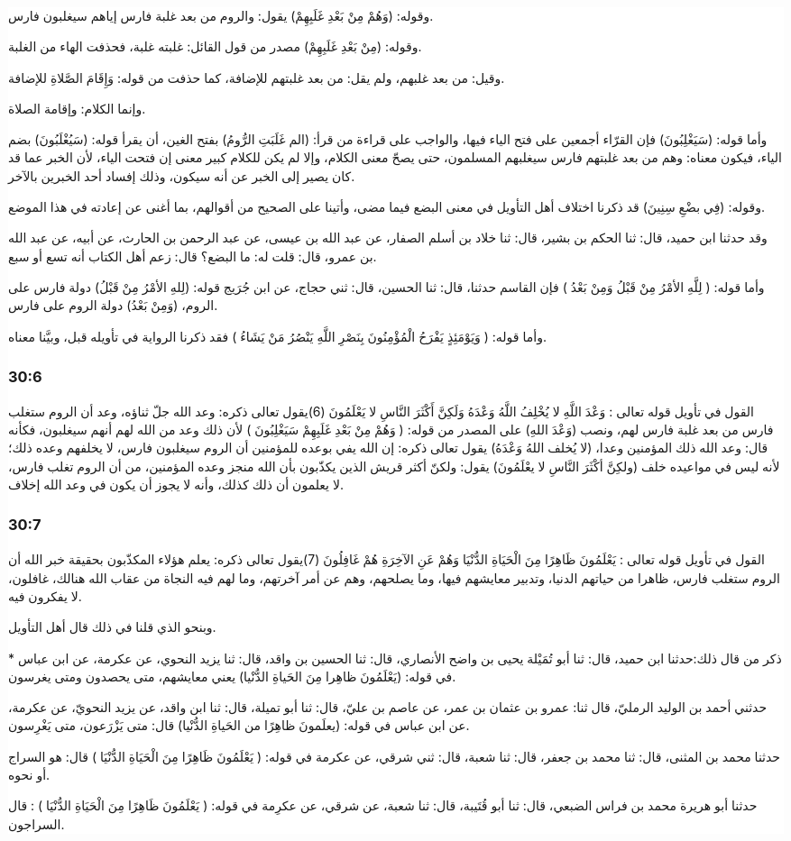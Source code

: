 وقوله: (وَهُمْ مِنْ بَعْدِ غَلَبِهِمْ) يقول: والروم من بعد غلبة فارس إياهم سيغلبون فارس.

وقوله: (مِنْ بَعْدِ غَلَبِهِمْ) مصدر من قول القائل: غلبته غلبة، فحذفت الهاء من الغلبة.

وقيل: من بعد غلبهم، ولم يقل: من بعد غلبتهم للإضافة، كما حذفت من قوله: وَإِقَامَ الصَّلاةِ للإضافة.

وإنما الكلام: وإقامة الصلاة.

وأما قوله: (سَيَغْلِبُونَ) فإن القرّاء أجمعين على فتح الياء فيها، والواجب على قراءة من قرأ: (الم غَلَبَتِ الرُّومُ) بفتح الغين، أن يقرأ قوله: (سَيُغْلَبُونَ) بضم الياء، فيكون معناه: وهم من بعد غلبتهم فارس سيغلبهم المسلمون، حتى يصحّ معنى الكلام، وإلا لم يكن للكلام كبير معنى إن فتحت الياء، لأن الخبر عما قد كان يصير إلى الخبر عن أنه سيكون، وذلك إفساد أحد الخبرين بالآخر.

وقوله: (فِي بضْعِ سِنِينَ) قد ذكرنا اختلاف أهل التأويل في معنى البضع فيما مضى، وأتينا على الصحيح من أقوالهم، بما أغنى عن إعادته في هذا الموضع.

وقد حدثنا ابن حميد، قال: ثنا الحكم بن بشير، قال: ثنا خلاد بن أسلم الصفار، عن عبد الله بن عيسى، عن عبد الرحمن بن الحارث، عن أبيه، عن عبد الله بن عمرو، قال: قلت له: ما البضع؟ قال: زعم أهل الكتاب أنه تسع أو سبع.

وأما قوله: ( لِلَّهِ الأمْرُ مِنْ قَبْلُ وَمِنْ بَعْدُ ) فإن القاسم حدثنا، قال: ثنا الحسين، قال: ثني حجاج، عن ابن جُرَيج قوله: (لِلهِ الأمْرُ مِنْ قَبْلُ) دولة فارس على الروم، (وَمِنْ بَعْدُ) دولة الروم على فارس.

وأما قوله: ( وَيَوْمَئِذٍ يَفْرَحُ الْمُؤْمِنُونَ بِنَصْرِ اللَّهِ يَنْصُرُ مَنْ يَشَاءُ ) فقد ذكرنا الرواية في تأويله قبل، وبيَّنا معناه.

### 30:6
القول في تأويل قوله تعالى : وَعْدَ اللَّهِ لا يُخْلِفُ اللَّهُ وَعْدَهُ وَلَكِنَّ أَكْثَرَ النَّاسِ لا يَعْلَمُونَ (6)يقول تعالى ذكره: وعد الله جلّ ثناؤه، وعد أن الروم ستغلب فارس من بعد غلبة فارس لهم، ونصب (وَعْدَ اللهِ) على المصدر من قوله: ( وَهُمْ مِنْ بَعْدِ غَلَبِهِمْ سَيَغْلِبُونَ ) لأن ذلك وعد من الله لهم أنهم سيغلبون، فكأنه قال: وعد الله ذلك المؤمنين وعدا، (لا يُخلف اللهُ وَعْدَهُ) يقول تعالى ذكره: إن الله يفي بوعده للمؤمنين أن الروم سيغلبون فارس، لا يخلفهم وعده ذلك؛ لأنه ليس في مواعيده خلف (ولكِنَّ أكْثَرَ النَّاسِ لا يعْلَمُونَ) يقول: ولكنّ أكثر قريش الذين يكذّبون بأن الله منجز وعده المؤمنين، من أن الروم تغلب فارس، لا يعلمون أن ذلك كذلك، وأنه لا يجوز أن يكون في وعد الله إخلاف.

### 30:7
القول في تأويل قوله تعالى : يَعْلَمُونَ ظَاهِرًا مِنَ الْحَيَاةِ الدُّنْيَا وَهُمْ عَنِ الآخِرَةِ هُمْ غَافِلُونَ (7)يقول تعالى ذكره: يعلم هؤلاء المكذّبون بحقيقة خبر الله أن الروم ستغلب فارس، ظاهرا من حياتهم الدنيا، وتدبير معايشهم فيها، وما يصلحهم، وهم عن أمر آخرتهم، وما لهم فيه النجاة من عقاب الله هنالك، غافلون، لا يفكرون فيه.

وبنحو الذي قلنا في ذلك قال أهل التأويل.

\* ذكر من قال ذلك:حدثنا ابن حميد، قال: ثنا أبو تُمَيْلة يحيى بن واضح الأنصاري، قال: ثنا الحسين بن واقد، قال: ثنا يزيد النحوي، عن عكرمة، عن ابن عباس في قوله: (يَعْلَمُونَ ظاهِرا مِنَ الحَياةِ الدُّنْيا) يعني معايشهم، متى يحصدون ومتى يغرسون.

حدثني أحمد بن الوليد الرمليّ، قال ثنا: عمرو بن عثمان بن عمر، عن عاصم بن عليّ، قال: ثنا أبو تميلة، قال: ثنا ابن واقد، عن يزيد النحويّ، عن عكرمة، عن ابن عباس في قوله: (يعلَمونَ ظاهِرًا من الحَياةِ الدُّنْيا) قال: متى يَزْرَعون، متى يَغْرِسون.

حدثنا محمد بن المثنى، قال: ثنا محمد بن جعفر، قال: ثنا شعبة، قال: ثني شرقي، عن عكرمة في قوله: ( يَعْلَمُونَ ظَاهِرًا مِنَ الْحَيَاةِ الدُّنْيَا ) قال: هو السراج أو نحوه.

حدثنا أبو هريرة محمد بن فراس الضبعي، قال: ثنا أبو قُتَيبة، قال: ثنا شعبة، عن شرقي، عن عكرِمة في قوله: ( يَعْلَمُونَ ظَاهِرًا مِنَ الْحَيَاةِ الدُّنْيَا ) : قال السراجون.
